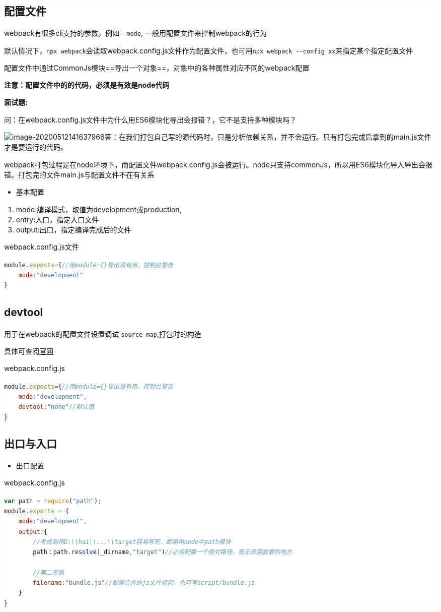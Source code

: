 

## 配置文件

webpack有很多cli支持的参数，例如`--mode`, 一般用配置文件来控制webpack的行为

默认情况下，`npx webpack`会读取webpack.config.js文件作为配置文件，也可用`npx webpack --config xx`来指定某个指定配置文件

配置文件中通过CommonJs模块==导出一个对象==，对象中的各种属性对应不同的webpack配置

**注意：配置文件中的的代码，必须是有效是node代码**

**面试题:**

问：在webpack.config.js文件中为什么用ES6模块化导出会报错？，它不是支持多种模块吗？

![image-20200512141637966](C:\Users\li2322873900\Desktop\markdown\webpack\image-20200512141637966.png)答：在我们打包自己写的源代码时，只是分析依赖关系，并不会运行。只有打包完成后拿到的main.js文件才是要运行的代码。

webpack打包过程是在node环境下，而配置文件webpack.config.js会被运行。node只支持commonJs，所以用ES6模块化导入导出会报错。打包完的文件main.js与配置文件不在有关系

* 基本配置

1. mode:编译模式，取值为development或production,
2. entry:入口，指定入口文件
3. output:出口，指定编译完成后的文件

webpack.config.js文件

```js
module.exposts={//用module={}导出没有用，控制台警告
    mode:"development"
}
```

## devtool

用于在webpack的配置文件设置调试 `source map`,打包时的构造

具体可查阅<a href ="https://www.webpackjs.com/configuration/devtool/">官网</a>

webpack.config.js

```js
module.exposts={//用module={}导出没有用，控制台警告
    mode:"development",
    devtool:"none"//默认值 
}
```

## 出口与入口

* 出口配置

webpack.config.js

```js
var path = require("path");
module.exports = {
    mode:"development",
    output:{
        //考虑到用D:\\hai\\...\\target容易写死，即需用node中path模块
        path：path.resolve(_dirname,"target")//必须配置一个绝对路径，表示资源放置的地方
    	
    	//第二参数
    	filename:"bundle.js"//配置合并的js文件规则，也可写script/bundle.js
    }
}
```
